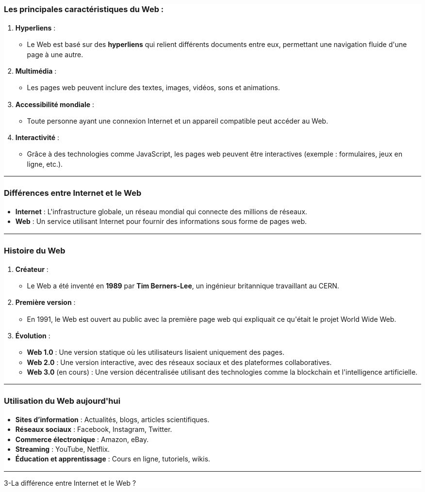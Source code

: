 ### Les principales caractéristiques du Web :

1. **Hyperliens** :
   - Le Web est basé sur des **hyperliens** qui relient différents documents entre eux, permettant une navigation fluide d'une page à une autre.

2. **Multimédia** :
   - Les pages web peuvent inclure des textes, images, vidéos, sons et animations.

3. **Accessibilité mondiale** :
   - Toute personne ayant une connexion Internet et un appareil compatible peut accéder au Web.

4. **Interactivité** :
   - Grâce à des technologies comme JavaScript, les pages web peuvent être interactives (exemple : formulaires, jeux en ligne, etc.).

---

### Différences entre Internet et le Web

- **Internet** : L'infrastructure globale, un réseau mondial qui connecte des millions de réseaux.
- **Web** : Un service utilisant Internet pour fournir des informations sous forme de pages web.

---

### Histoire du Web

1. **Créateur** :
   - Le Web a été inventé en **1989** par **Tim Berners-Lee**, un ingénieur britannique travaillant au CERN.

2. **Première version** :
   - En 1991, le Web est ouvert au public avec la première page web qui expliquait ce qu'était le projet World Wide Web.

3. **Évolution** :
   - **Web 1.0** : Une version statique où les utilisateurs lisaient uniquement des pages.
   - **Web 2.0** : Une version interactive, avec des réseaux sociaux et des plateformes collaboratives.
   - **Web 3.0** (en cours) : Une version décentralisée utilisant des technologies comme la blockchain et l'intelligence artificielle.

---

### Utilisation du Web aujourd'hui

- **Sites d’information** : Actualités, blogs, articles scientifiques.
- **Réseaux sociaux** : Facebook, Instagram, Twitter.
- **Commerce électronique** : Amazon, eBay.
- **Streaming** : YouTube, Netflix.
- **Éducation et apprentissage** : Cours en ligne, tutoriels, wikis.


*********************************************************************************************************

3-La différence entre Internet et le Web ?
